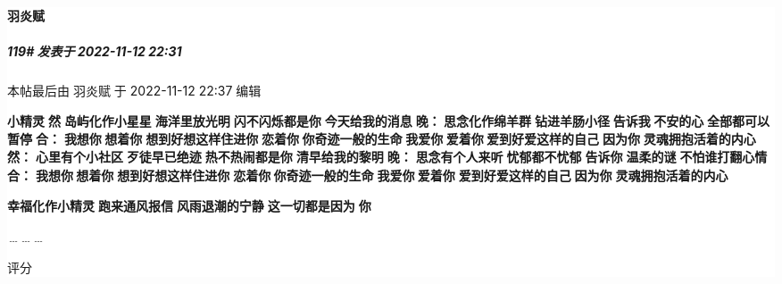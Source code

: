 ####  羽炎赋  
##### 119#       发表于 2022-11-12 22:31

 本帖最后由 羽炎赋 于 2022-11-12 22:37 编辑 

<strong>小精灵</strong>
<strong>然</strong>
<strong>岛屿化作小星星</strong>
<strong>海洋里放光明</strong>
<strong>闪不闪烁都是你</strong>
<strong>今天给我的消息</strong>
<strong>晚：
</strong><strong>思念化作绵羊群</strong>
<strong>钻进羊肠小径</strong>
<strong>告诉我 不安的心</strong>
<strong>全部都可以暂停</strong>
<strong>合：</strong>
<strong>我想你 想着你</strong>
<strong>想到好想这样住进你</strong>
<strong>恋着你 你奇迹一般的生命</strong>
<strong>我爱你 爱着你
</strong><strong>爱到好爱这样的自己</strong>
<strong>因为你</strong>
<strong>灵魂拥抱活着的内心</strong>
<strong>然：</strong>
<strong>心里有个小社区</strong>
<strong>歹徒早已绝迹</strong>
<strong>热不热闹都是你</strong>
<strong>清早给我的黎明</strong>
<strong>晚：</strong>
<strong>思念有个人来听</strong>
<strong>忧郁都不忧郁</strong>
<strong>告诉你</strong>
<strong>温柔的谜</strong>
<strong>不怕谁打翻心情</strong>
<strong>合：</strong>
<strong>我想你 想着你</strong>
<strong>想到好想这样住进你</strong>
<strong>恋着你 你奇迹一般的生命</strong>
<strong>我爱你 爱着你</strong>
<strong>爱到好爱这样的自己</strong>
<strong>因为你</strong>
<strong>灵魂拥抱活着的内心</strong>

<strong>幸福化作小精灵</strong>
<strong>跑来通风报信</strong>
<strong>风雨退潮的宁静</strong>
<strong>这一切都是因为</strong>
<strong>你</strong>

﹍﹍﹍

评分
